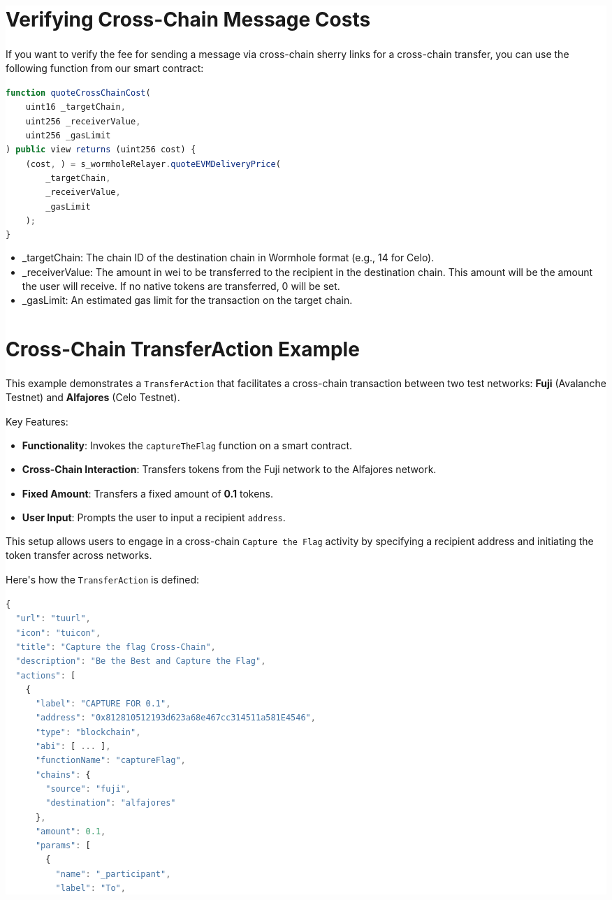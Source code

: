 # Verifying Cross-Chain Message Costs

If you want to verify the fee for sending a message via cross-chain sherry links for a cross-chain transfer, you can use the following function from our smart contract:

```typescript
function quoteCrossChainCost(
    uint16 _targetChain,
    uint256 _receiverValue,
    uint256 _gasLimit
) public view returns (uint256 cost) {
    (cost, ) = s_wormholeRelayer.quoteEVMDeliveryPrice(
        _targetChain,
        _receiverValue,
        _gasLimit
    );
}
```

- \_targetChain: The chain ID of the destination chain in Wormhole format (e.g., 14 for Celo).
- \_receiverValue: The amount in wei to be transferred to the recipient in the destination chain. This amount will be the amount the user will receive. If no native tokens are transferred, 0 will be set.
- \_gasLimit: An estimated gas limit for the transaction on the target chain.

# Cross-Chain TransferAction Example

This example demonstrates a `TransferAction` that facilitates a cross-chain transaction between two test networks: **Fuji** (Avalanche Testnet) and **Alfajores** (Celo Testnet).

Key Features:

+ **Functionality**: Invokes the `captureTheFlag` function on a smart contract.

+ **Cross-Chain Interaction**: Transfers tokens from the Fuji network to the Alfajores network.

+ **Fixed Amount**: Transfers a fixed amount of **0.1** tokens.

+ **User Input**: Prompts the user to input a recipient `address`.

This setup allows users to engage in a cross-chain `Capture the Flag` activity by specifying a recipient address and initiating the token transfer across networks.

Here's how the `TransferAction` is defined:

```typescript
{
  "url": "tuurl",
  "icon": "tuicon",
  "title": "Capture the flag Cross-Chain",
  "description": "Be the Best and Capture the Flag",
  "actions": [
    {
      "label": "CAPTURE FOR 0.1",
      "address": "0x812810512193d623a68e467cc314511a581E4546",
      "type": "blockchain",
      "abi": [ ... ],
      "functionName": "captureFlag",
      "chains": {
        "source": "fuji",
        "destination": "alfajores"
      },
      "amount": 0.1,
      "params": [
        {
          "name": "_participant",
          "label": "To",
```